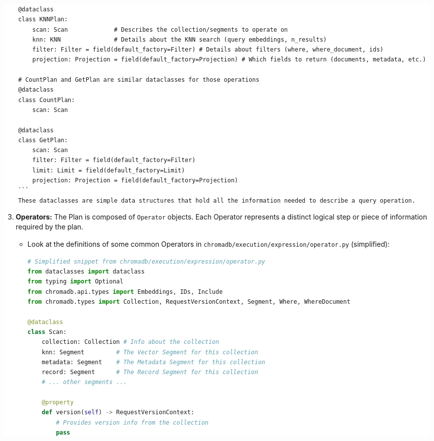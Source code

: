         @dataclass
        class KNNPlan:
            scan: Scan             # Describes the collection/segments to operate on
            knn: KNN               # Details about the KNN search (query embeddings, n_results)
            filter: Filter = field(default_factory=Filter) # Details about filters (where, where_document, ids)
            projection: Projection = field(default_factory=Projection) # Which fields to return (documents, metadata, etc.)

        # CountPlan and GetPlan are similar dataclasses for those operations
        @dataclass
        class CountPlan:
            scan: Scan

        @dataclass
        class GetPlan:
            scan: Scan
            filter: Filter = field(default_factory=Filter)
            limit: Limit = field(default_factory=Limit)
            projection: Projection = field(default_factory=Projection)
        ```
        These dataclasses are simple data structures that hold all the information needed to describe a query operation.

3.  **Operators:** The Plan is composed of `Operator` objects. Each Operator represents a distinct logical step or piece of information required by the plan.

    *   Look at the definitions of some common Operators in `chromadb/execution/expression/operator.py` (simplified):
        ```python
        # Simplified snippet from chromadb/execution/expression/operator.py
        from dataclasses import dataclass
        from typing import Optional
        from chromadb.api.types import Embeddings, IDs, Include
        from chromadb.types import Collection, RequestVersionContext, Segment, Where, WhereDocument

        @dataclass
        class Scan:
            collection: Collection # Info about the collection
            knn: Segment         # The Vector Segment for this collection
            metadata: Segment    # The Metadata Segment for this collection
            record: Segment      # The Record Segment for this collection
            # ... other segments ...

            @property
            def version(self) -> RequestVersionContext:
                # Provides version info from the collection
                pass
